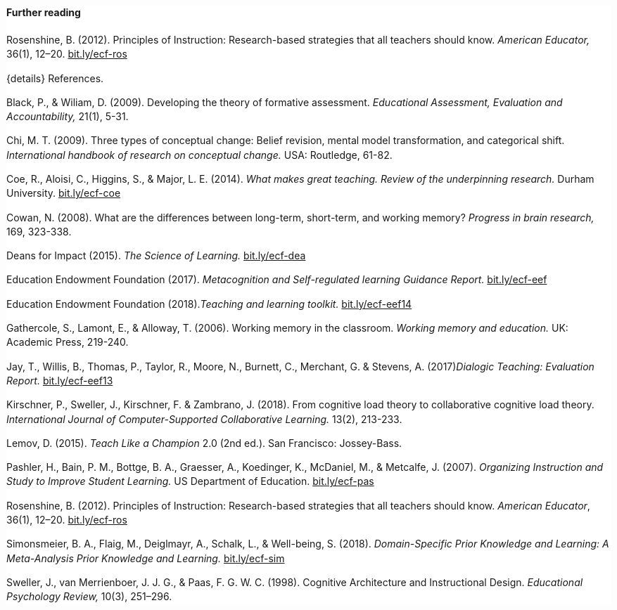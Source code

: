 #### Further reading

Rosenshine, B. (2012). Principles of Instruction: Research-based strategies that all teachers should know. _American Educator,_ 36(1), 12–20. [bit.ly/ecf-ros](http://bit.ly/ecf-ros)

{details}
References.

Black, P., &amp; Wiliam, D. (2009). Developing the theory of formative assessment. _Educational Assessment, Evaluation and Accountability,_ 21(1), 5-31.

Chi, M. T. (2009). Three types of conceptual change: Belief revision, mental model transformation, and categorical shift. _International handbook of research on conceptual change._ USA: Routledge, 61-82.

Coe, R., Aloisi, C., Higgins, S., &amp; Major, L. E. (2014). _What makes great teaching. Review of the underpinning research._ Durham University. <a href="http://bit.ly/ecf-coe" target="_blank" rel="noopener">bit.ly/ecf-coe</a>

Cowan, N. (2008). What are the differences between long-term, short-term, and working memory? _Progress in brain research,_ 169, 323-338.

Deans for Impact (2015). _The Science of Learning._ <a href="http://bit.ly/ecf-dea" target="_blank" rel="noopener">bit.ly/ecf-dea</a>

Education Endowment Foundation (2017). _Metacognition and Self-regulated learning Guidance Report._ <a href="http://bit.ly/ecf-eef" target="_blank" rel="noopener">bit.ly/ecf-eef</a>

Education Endowment Foundation (2018)._Teaching and learning toolkit._ <a href="http://bit.ly/ecf-eef14" target="_blank" rel="noopener">bit.ly/ecf-eef14</a>

Gathercole, S., Lamont, E., &amp; Alloway, T. (2006). Working memory in the classroom. _Working memory and education._ UK: Academic Press, 219-240.

Jay, T., Willis, B., Thomas, P., Taylor, R., Moore, N., Burnett, C., Merchant, G. &amp; Stevens, A. (2017)_Dialogic Teaching: Evaluation Report._ <a href="http://Bit.ly/ecf-eef13" target="_blank" rel="noopener">bit.ly/ecf-eef13</a>

Kirschner, P., Sweller, J., Kirschner, F. &amp; Zambrano, J. (2018). From cognitive load theory to collaborative cognitive load theory. _International Journal of Computer-Supported Collaborative Learning._ 13(2), 213-233.

Lemov, D. (2015). _Teach Like a Champion_ 2.0 (2nd ed.). San Francisco: Jossey-Bass.

Pashler, H., Bain, P. M., Bottge, B. A., Graesser, A., Koedinger, K., McDaniel, M., &amp; Metcalfe, J. (2007). _Organizing Instruction and Study to Improve Student Learning._ US Department of Education. <a href="http://bit.ly/ecf-pas" target="_blank" rel="noopener">bit.ly/ecf-pas</a>

Rosenshine, B. (2012). Principles of Instruction: Research-based strategies that all teachers should know. _American Educator_, 36(1), 12–20. <a href="http://bit.ly/ecf-ros" target="_blank" rel="noopener">bit.ly/ecf-ros</a>

Simonsmeier, B. A., Flaig, M., Deiglmayr, A., Schalk, L., &amp; Well-being, S. (2018). _Domain-Specific Prior Knowledge and Learning: A Meta-Analysis Prior Knowledge and Learning._ <a href="http://bit.ly/ecf-sim" target="_blank" rel="noopener">bit.ly/ecf-sim</a>

Sweller, J., van Merrienboer, J. J. G., &amp; Paas, F. G. W. C. (1998). Cognitive Architecture and Instructional Design. _Educational Psychology Review,_ 10(3), 251–296.
